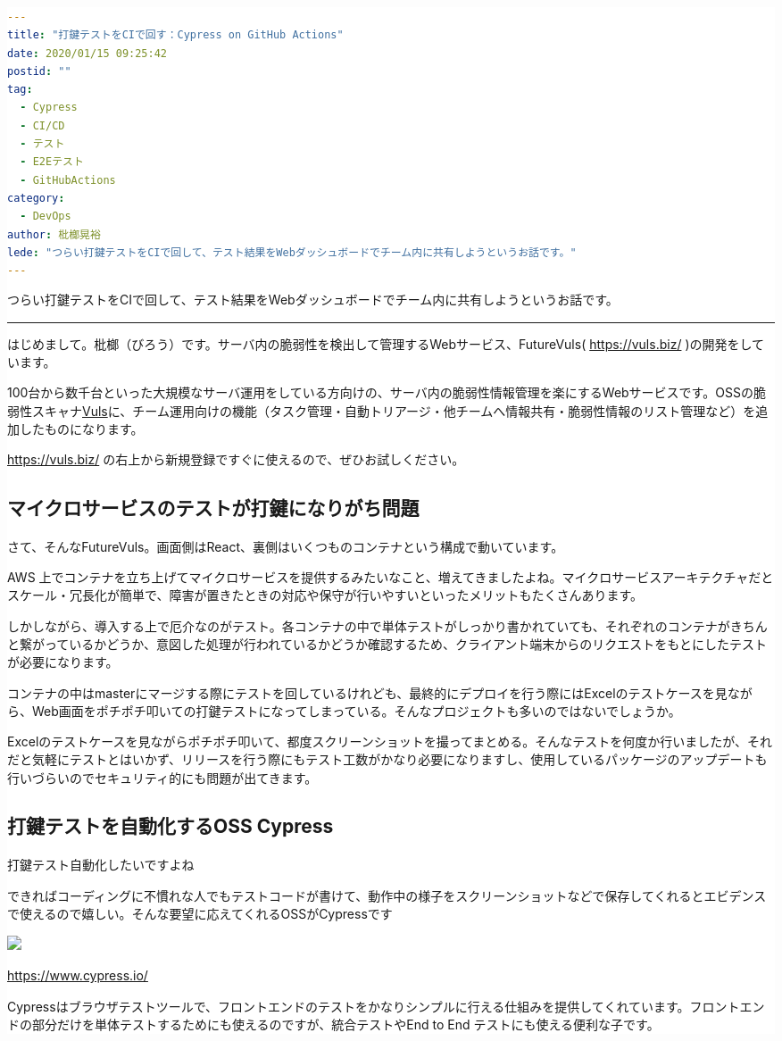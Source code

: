 ```yaml
---
title: "打鍵テストをCIで回す：Cypress on GitHub Actions"
date: 2020/01/15 09:25:42
postid: ""
tag:
  - Cypress
  - CI/CD
  - テスト
  - E2Eテスト
  - GitHubActions
category:
  - DevOps
author: 枇榔晃裕
lede: "つらい打鍵テストをCIで回して、テスト結果をWebダッシュボードでチーム内に共有しようというお話です。"
---
```

つらい打鍵テストをCIで回して、テスト結果をWebダッシュボードでチーム内に共有しようというお話です。

----

はじめまして。枇榔（びろう）です。サーバ内の脆弱性を検出して管理するWebサービス、FutureVuls( https://vuls.biz/ )の開発をしています。

100台から数千台といった大規模なサーバ運用をしている方向けの、サーバ内の脆弱性情報管理を楽にするWebサービスです。OSSの脆弱性スキャナ[Vuls](https://github.com/future-architect/vuls)に、チーム運用向けの機能（タスク管理・自動トリアージ・他チームへ情報共有・脆弱性情報のリスト管理など）を追加したものになります。

https://vuls.biz/ の右上から新規登録ですぐに使えるので、ぜひお試しください。

## マイクロサービスのテストが打鍵になりがち問題

さて、そんなFutureVuls。画面側はReact、裏側はいくつものコンテナという構成で動いています。

AWS 上でコンテナを立ち上げてマイクロサービスを提供するみたいなこと、増えてきましたよね。マイクロサービスアーキテクチャだとスケール・冗長化が簡単で、障害が置きたときの対応や保守が行いやすいといったメリットもたくさんあります。

しかしながら、導入する上で厄介なのがテスト。各コンテナの中で単体テストがしっかり書かれていても、それぞれのコンテナがきちんと繋がっているかどうか、意図した処理が行われているかどうか確認するため、クライアント端末からのリクエストをもとにしたテストが必要になります。

コンテナの中はmasterにマージする際にテストを回しているけれども、最終的にデプロイを行う際にはExcelのテストケースを見ながら、Web画面をポチポチ叩いての打鍵テストになってしまっている。そんなプロジェクトも多いのではないでしょうか。

Excelのテストケースを見ながらポチポチ叩いて、都度スクリーンショットを撮ってまとめる。そんなテストを何度か行いましたが、それだと気軽にテストとはいかず、リリースを行う際にもテスト工数がかなり必要になりますし、使用しているパッケージのアップデートも行いづらいのでセキュリティ的にも問題が出てきます。

## 打鍵テストを自動化するOSS Cypress

打鍵テスト自動化したいですよね

できればコーディングに不慣れな人でもテストコードが書けて、動作中の様子をスクリーンショットなどで保存してくれるとエビデンスで使えるので嬉しい。そんな要望に応えてくれるOSSがCypressです

<img src="/images/2020/20200118/photo_20200118_01.png" class="img-middle-size" loading="lazy">

https://www.cypress.io/

Cypressはブラウザテストツールで、フロントエンドのテストをかなりシンプルに行える仕組みを提供してくれています。フロントエンドの部分だけを単体テストするためにも使えるのですが、統合テストやEnd to End テストにも使える便利な子です。
